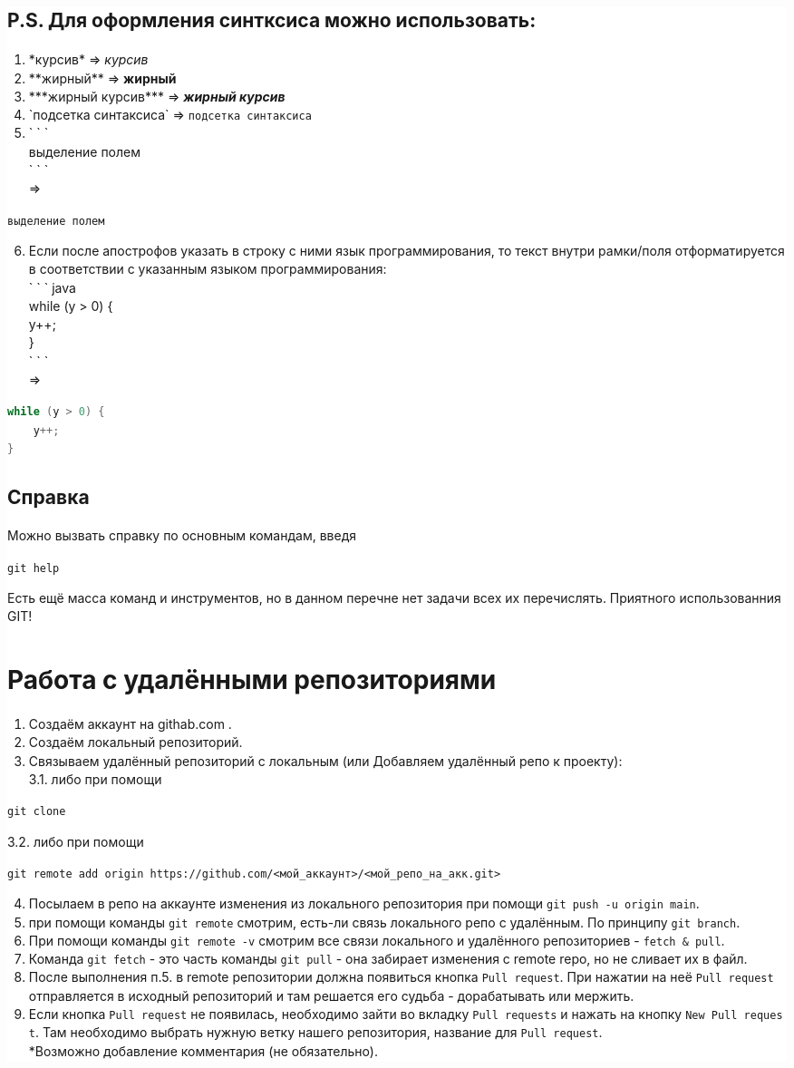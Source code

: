 ## P.S. Для оформления синтксиса можно использовать:
1. \*курсив\* => *курсив*
2. \*\*жирный\*\* => **жирный**
3. \*\*\*жирный курсив\*\*\* => ***жирный курсив***
4. \`подсетка синтаксиса\` => `подсетка синтаксиса`
5. \` \` \` \
выделение полем\
\` \` \` \
=>
```
выделение полем
```
6. Если после апострофов указать в строку с ними язык программирования, то текст внутри рамки/поля отформатируется в соответствии с указанным языком программирования:\
\` \` \` java\
while (y > 0) {\
    y++;\
} \
\` \` \`\
=>
```java
while (y > 0) {
    y++;
} 
```
## Справка 
Можно вызвать справку по основным командам, введя 
```
git help
```
Есть ещё масса команд и инструментов, но в данном перечне нет задачи всех их перечислять.
Приятного использованния GIT!


# Работа с удалёнными репозиториями

1. Создаём аккаунт на githab.com .
2. Создаём локальный репозиторий.
3. Связываем удалённый репозиторий с локальным (или Добавляем удалённый репо к проекту):\
3.1. либо при помощи 
```
git clone
```
3.2. либо при помощи 
```
git remote add origin https://github.com/<мой_аккаунт>/<мой_репо_на_акк.git>
```
4. Посылаем в репо на аккаунте изменения из локального репозитория при помощи `git push -u origin main`.
5. при помощи команды `git remote` смотрим, есть-ли связь локального репо с удалённым. По принципу `git branch`.
6. При помощи команды `git remote -v` смотрим все связи локального и удалённого репозиториев - `fetch & pull`.
7. Команда `git fetch` - это часть команды `git pull` - она забирает изменения с remote repo, но не сливает их в файл.
8. После выполнения п.5. в remote репозитории должна появиться кнопка `Pull request`. При нажатии на неё `Pull request` отправляется в исходный репозиторий и там решается его судьба - дорабатывать или мержить.
9. Если кнопка `Pull request` не появилась, необходимо зайти во вкладку `Pull requests` и нажать на кнопку `New Pull request`. Там необходимо выбрать нужную ветку нашего репозитория, название для `Pull request`. \
*Возможно добавление комментария (не обязательно).